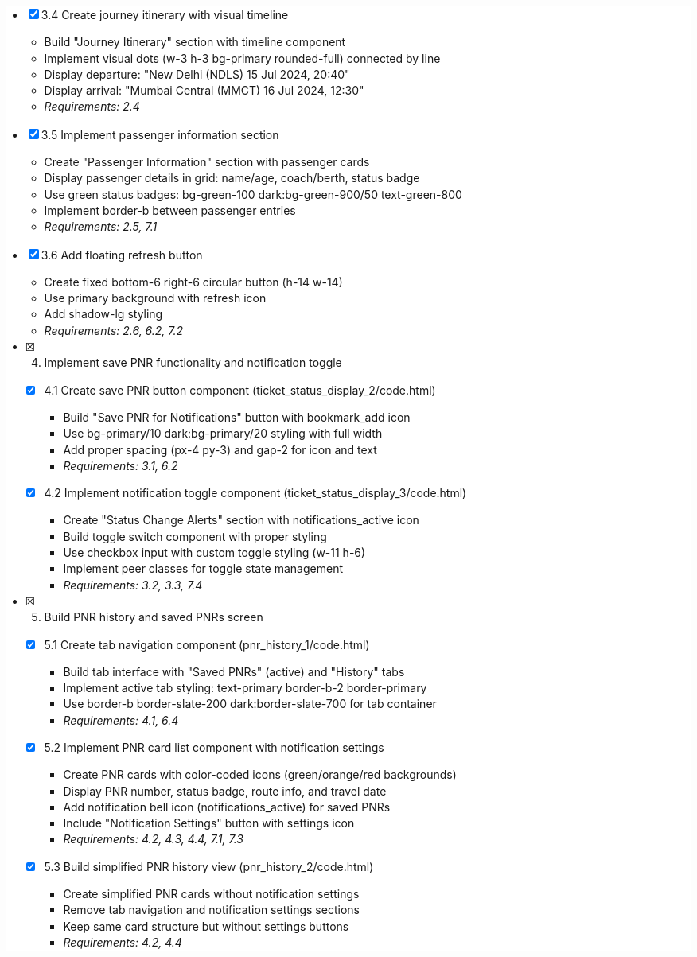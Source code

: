   - [x] 3.4 Create journey itinerary with visual timeline

    - Build "Journey Itinerary" section with timeline component
    - Implement visual dots (w-3 h-3 bg-primary rounded-full) connected by line
    - Display departure: "New Delhi (NDLS) 15 Jul 2024, 20:40"
    - Display arrival: "Mumbai Central (MMCT) 16 Jul 2024, 12:30"
    - _Requirements: 2.4_

  - [x] 3.5 Implement passenger information section

    - Create "Passenger Information" section with passenger cards
    - Display passenger details in grid: name/age, coach/berth, status badge
    - Use green status badges: bg-green-100 dark:bg-green-900/50 text-green-800
    - Implement border-b between passenger entries
    - _Requirements: 2.5, 7.1_

  - [x] 3.6 Add floating refresh button
    - Create fixed bottom-6 right-6 circular button (h-14 w-14)
    - Use primary background with refresh icon
    - Add shadow-lg styling
    - _Requirements: 2.6, 6.2, 7.2_

- [x] 4. Implement save PNR functionality and notification toggle

  - [x] 4.1 Create save PNR button component (ticket_status_display_2/code.html)

    - Build "Save PNR for Notifications" button with bookmark_add icon
    - Use bg-primary/10 dark:bg-primary/20 styling with full width
    - Add proper spacing (px-4 py-3) and gap-2 for icon and text
    - _Requirements: 3.1, 6.2_

  - [x] 4.2 Implement notification toggle component (ticket_status_display_3/code.html)
    - Create "Status Change Alerts" section with notifications_active icon
    - Build toggle switch component with proper styling
    - Use checkbox input with custom toggle styling (w-11 h-6)
    - Implement peer classes for toggle state management
    - _Requirements: 3.2, 3.3, 7.4_

- [x] 5. Build PNR history and saved PNRs screen

  - [x] 5.1 Create tab navigation component (pnr_history_1/code.html)

    - Build tab interface with "Saved PNRs" (active) and "History" tabs
    - Implement active tab styling: text-primary border-b-2 border-primary
    - Use border-b border-slate-200 dark:border-slate-700 for tab container
    - _Requirements: 4.1, 6.4_

  - [x] 5.2 Implement PNR card list component with notification settings

    - Create PNR cards with color-coded icons (green/orange/red backgrounds)
    - Display PNR number, status badge, route info, and travel date
    - Add notification bell icon (notifications_active) for saved PNRs
    - Include "Notification Settings" button with settings icon
    - _Requirements: 4.2, 4.3, 4.4, 7.1, 7.3_

  - [x] 5.3 Build simplified PNR history view (pnr_history_2/code.html)

    - Create simplified PNR cards without notification settings
    - Remove tab navigation and notification settings sections
    - Keep same card structure but without settings buttons
    - _Requirements: 4.2, 4.4_
